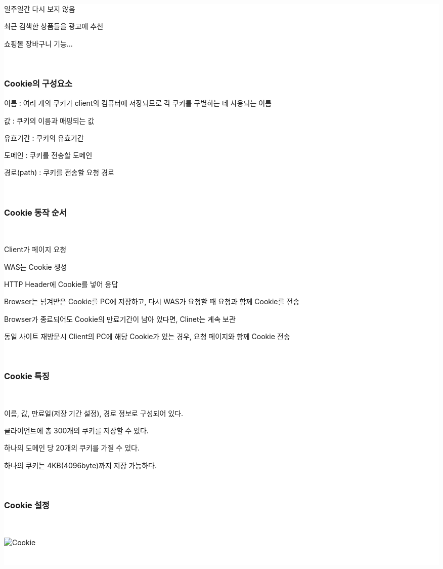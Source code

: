 일주일간 다시 보지 않음

최근 검색한 상품들을 광고에 추천

쇼핑몰 장바구니 기능...

<br>

### Cookie의 구성요소

이름 : 여러 개의 쿠키가 client의 컴퓨터에 저장되므로 각 쿠키를 구별하는 데 사용되는 이름

값 : 쿠키의 이름과 매핑되는 값

유효기간 : 쿠키의 유효기간

도메인 : 쿠키를 전송할 도메인

경로(path) : 쿠키를 전송할 요청 경로

<br>

### Cookie 동작 순서

<br>

Client가 페이지 요청

WAS는 Cookie 생성

HTTP Header에 Cookie를 넣어 응답

Browser는 넘겨받은 Cookie를 PC에 저장하고, 다시 WAS가 요청할 때 요청과 함께 Cookie를 전송

Browser가 종료되어도 Cookie의 만료기간이 남아 있다면, Clinet는 계속 보관

동일 사이트 재방문시 Client의 PC에 해당 Cookie가 있는 경우, 요청 페이지와 함께 Cookie 전송

<br>

### Cookie 특징

<br>

이름, 값, 만료일(저장 기간 설정), 경로 정보로 구성되어 있다.

클라이언트에 총 300개의 쿠키를 저장할 수 있다.

하나의 도메인 당 20개의 쿠키를 가질 수 있다.

하나의 쿠키는 4KB(4096byte)까지 저장 가능하다.

<br>

### Cookie 설정

<br>

![Cookie]()

<br>
